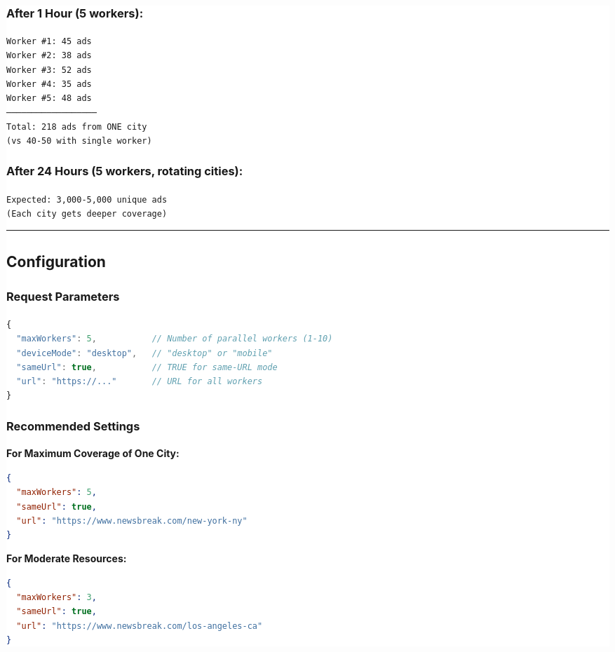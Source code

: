 ### After 1 Hour (5 workers):
```
Worker #1: 45 ads
Worker #2: 38 ads
Worker #3: 52 ads
Worker #4: 35 ads
Worker #5: 48 ads
──────────────────
Total: 218 ads from ONE city
(vs 40-50 with single worker)
```

### After 24 Hours (5 workers, rotating cities):
```
Expected: 3,000-5,000 unique ads
(Each city gets deeper coverage)
```

---

## Configuration

### Request Parameters

```javascript
{
  "maxWorkers": 5,           // Number of parallel workers (1-10)
  "deviceMode": "desktop",   // "desktop" or "mobile"
  "sameUrl": true,           // TRUE for same-URL mode
  "url": "https://..."       // URL for all workers
}
```

### Recommended Settings

**For Maximum Coverage of One City:**
```json
{
  "maxWorkers": 5,
  "sameUrl": true,
  "url": "https://www.newsbreak.com/new-york-ny"
}
```

**For Moderate Resources:**
```json
{
  "maxWorkers": 3,
  "sameUrl": true,
  "url": "https://www.newsbreak.com/los-angeles-ca"
}
```
